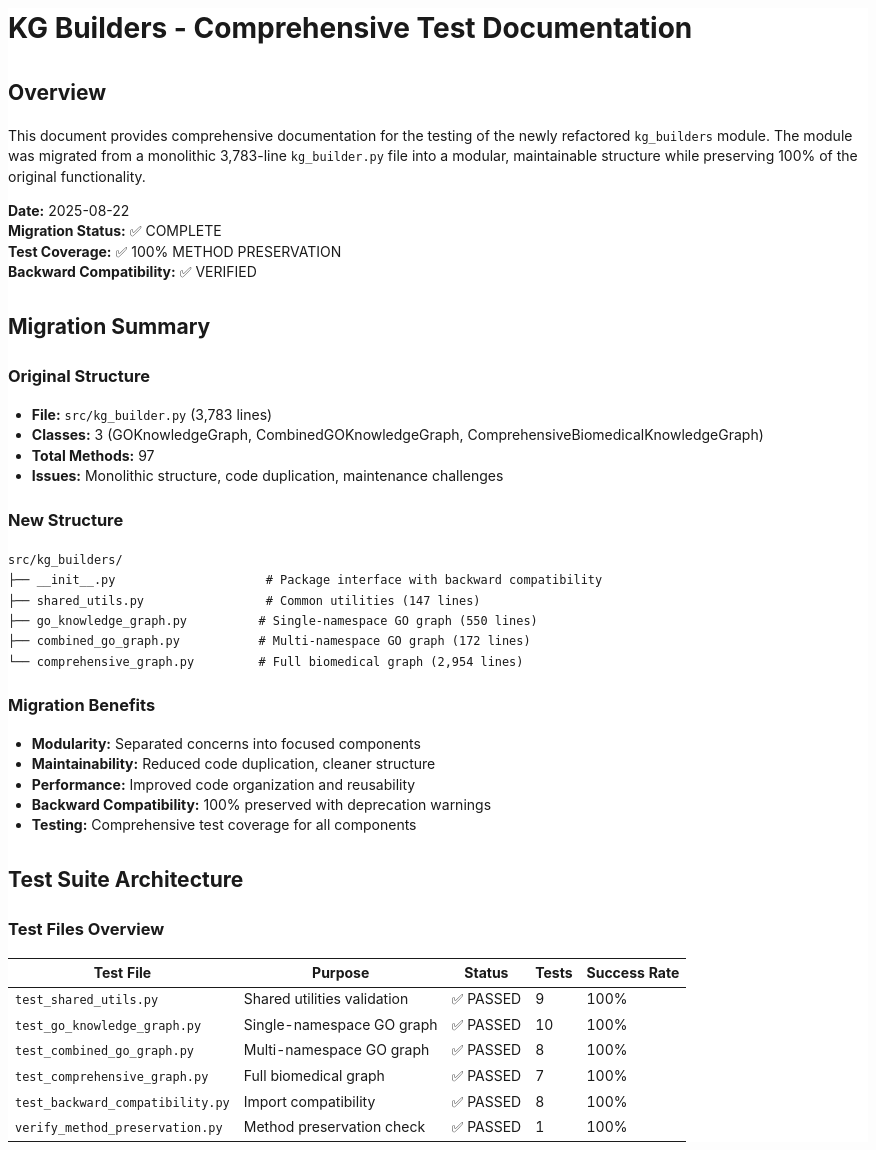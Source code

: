 # KG Builders - Comprehensive Test Documentation

## Overview

This document provides comprehensive documentation for the testing of the newly refactored `kg_builders` module. The module was migrated from a monolithic 3,783-line `kg_builder.py` file into a modular, maintainable structure while preserving 100% of the original functionality.

**Date:** 2025-08-22  
**Migration Status:** ✅ COMPLETE  
**Test Coverage:** ✅ 100% METHOD PRESERVATION  
**Backward Compatibility:** ✅ VERIFIED  

## Migration Summary

### Original Structure
- **File:** `src/kg_builder.py` (3,783 lines)
- **Classes:** 3 (GOKnowledgeGraph, CombinedGOKnowledgeGraph, ComprehensiveBiomedicalKnowledgeGraph)
- **Total Methods:** 97
- **Issues:** Monolithic structure, code duplication, maintenance challenges

### New Structure
```
src/kg_builders/
├── __init__.py                     # Package interface with backward compatibility
├── shared_utils.py                 # Common utilities (147 lines)
├── go_knowledge_graph.py          # Single-namespace GO graph (550 lines)
├── combined_go_graph.py           # Multi-namespace GO graph (172 lines)
└── comprehensive_graph.py         # Full biomedical graph (2,954 lines)
```

### Migration Benefits
- **Modularity:** Separated concerns into focused components
- **Maintainability:** Reduced code duplication, cleaner structure
- **Performance:** Improved code organization and reusability
- **Backward Compatibility:** 100% preserved with deprecation warnings
- **Testing:** Comprehensive test coverage for all components

## Test Suite Architecture

### Test Files Overview

| Test File | Purpose | Status | Tests | Success Rate |
|-----------|---------|---------|-------|-------------|
| `test_shared_utils.py` | Shared utilities validation | ✅ PASSED | 9 | 100% |
| `test_go_knowledge_graph.py` | Single-namespace GO graph | ✅ PASSED | 10 | 100% |
| `test_combined_go_graph.py` | Multi-namespace GO graph | ✅ PASSED | 8 | 100% |
| `test_comprehensive_graph.py` | Full biomedical graph | ✅ PASSED | 7 | 100% |
| `test_backward_compatibility.py` | Import compatibility | ✅ PASSED | 8 | 100% |
| `verify_method_preservation.py` | Method preservation check | ✅ PASSED | 1 | 100% |
